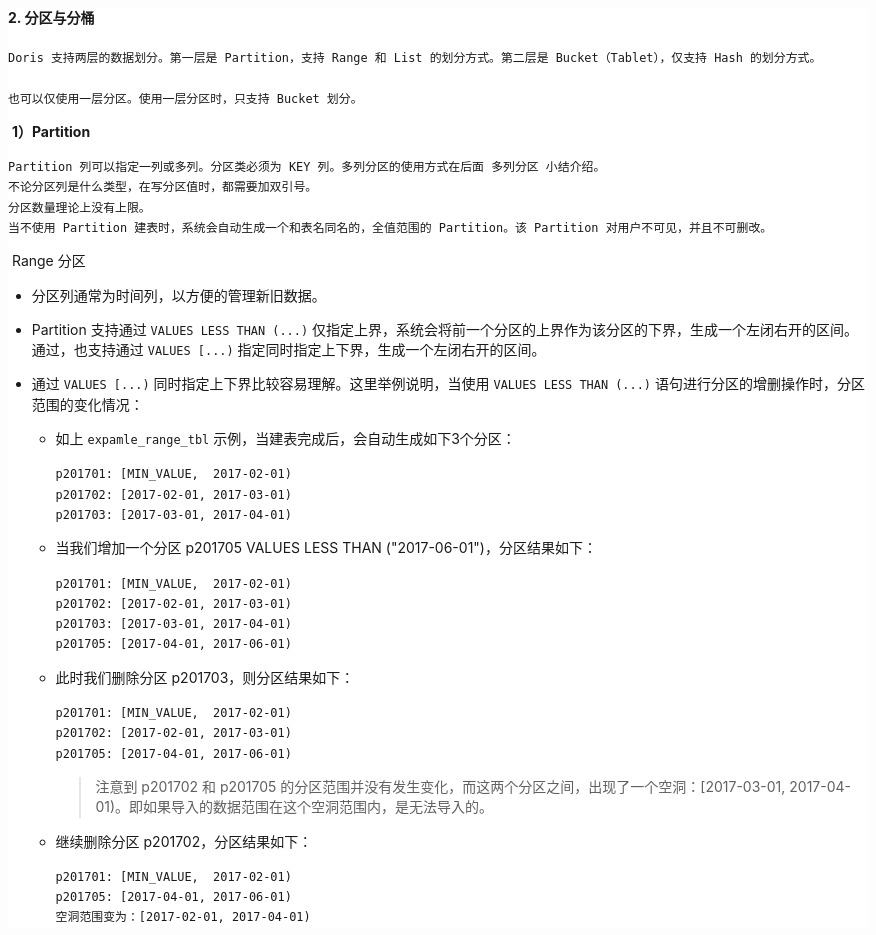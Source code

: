 #### 2. 分区与分桶

```
Doris 支持两层的数据划分。第一层是 Partition，支持 Range 和 List 的划分方式。第二层是 Bucket（Tablet），仅支持 Hash 的划分方式。

也可以仅使用一层分区。使用一层分区时，只支持 Bucket 划分。
```

​	**1）Partition**

```
Partition 列可以指定一列或多列。分区类必须为 KEY 列。多列分区的使用方式在后面 多列分区 小结介绍。
不论分区列是什么类型，在写分区值时，都需要加双引号。
分区数量理论上没有上限。
当不使用 Partition 建表时，系统会自动生成一个和表名同名的，全值范围的 Partition。该 Partition 对用户不可见，并且不可删改。
```

​	Range 分区

- 分区列通常为时间列，以方便的管理新旧数据。

- Partition 支持通过 `VALUES LESS THAN (...)` 仅指定上界，系统会将前一个分区的上界作为该分区的下界，生成一个左闭右开的区间。通过，也支持通过 `VALUES [...)` 指定同时指定上下界，生成一个左闭右开的区间。

- 通过 `VALUES [...)` 同时指定上下界比较容易理解。这里举例说明，当使用 `VALUES LESS THAN (...)` 语句进行分区的增删操作时，分区范围的变化情况：

  - 如上 `expamle_range_tbl` 示例，当建表完成后，会自动生成如下3个分区：

    ```text
    p201701: [MIN_VALUE,  2017-02-01)
    p201702: [2017-02-01, 2017-03-01)
    p201703: [2017-03-01, 2017-04-01)
    ```

  - 当我们增加一个分区 p201705 VALUES LESS THAN ("2017-06-01")，分区结果如下：

    ```text
    p201701: [MIN_VALUE,  2017-02-01)
    p201702: [2017-02-01, 2017-03-01)
    p201703: [2017-03-01, 2017-04-01)
    p201705: [2017-04-01, 2017-06-01)
    ```

  - 此时我们删除分区 p201703，则分区结果如下：

    ```text
    p201701: [MIN_VALUE,  2017-02-01)
    p201702: [2017-02-01, 2017-03-01)
    p201705: [2017-04-01, 2017-06-01)
    ```

    > 注意到 p201702 和 p201705 的分区范围并没有发生变化，而这两个分区之间，出现了一个空洞：[2017-03-01, 2017-04-01)。即如果导入的数据范围在这个空洞范围内，是无法导入的。

  - 继续删除分区 p201702，分区结果如下：

    ```text
    p201701: [MIN_VALUE,  2017-02-01)
    p201705: [2017-04-01, 2017-06-01)
    空洞范围变为：[2017-02-01, 2017-04-01)
    ```
